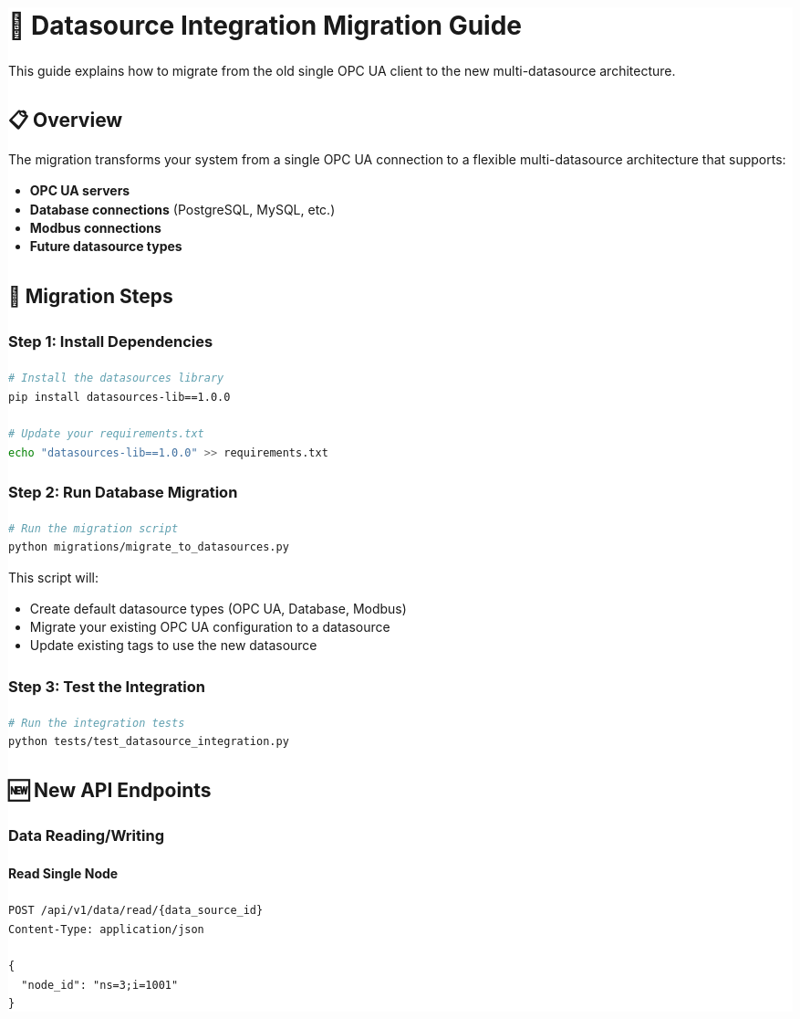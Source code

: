 # 🚀 Datasource Integration Migration Guide

This guide explains how to migrate from the old single OPC UA client to the new multi-datasource architecture.

## 📋 Overview

The migration transforms your system from a single OPC UA connection to a flexible multi-datasource architecture that supports:
- **OPC UA servers**
- **Database connections** (PostgreSQL, MySQL, etc.)
- **Modbus connections**
- **Future datasource types**

## 🔄 Migration Steps

### Step 1: Install Dependencies

```bash
# Install the datasources library
pip install datasources-lib==1.0.0

# Update your requirements.txt
echo "datasources-lib==1.0.0" >> requirements.txt
```

### Step 2: Run Database Migration

```bash
# Run the migration script
python migrations/migrate_to_datasources.py
```

This script will:
- Create default datasource types (OPC UA, Database, Modbus)
- Migrate your existing OPC UA configuration to a datasource
- Update existing tags to use the new datasource

### Step 3: Test the Integration

```bash
# Run the integration tests
python tests/test_datasource_integration.py
```

## 🆕 New API Endpoints

### Data Reading/Writing

#### Read Single Node
```http
POST /api/v1/data/read/{data_source_id}
Content-Type: application/json

{
  "node_id": "ns=3;i=1001"
}
```
